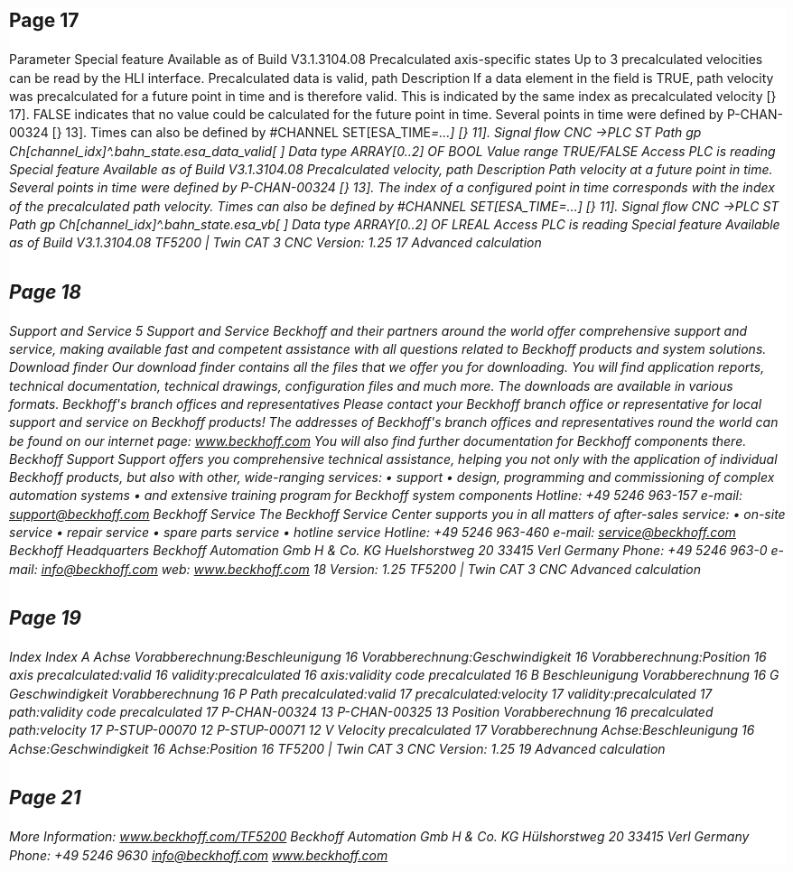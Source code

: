 ## Page 17

Parameter Special feature Available as of Build V3.1.3104.08 Precalculated axis-specific states Up to 3 precalculated velocities can be read by the HLI interface. Precalculated data is valid, path Description If a data element in the field is TRUE, path velocity was precalculated for a future point in time and is therefore valid. This is indicated by the same index as precalculated velocity [} 17]. FALSE indicates that no value could be calculated for the future point in time. Several points in time were defined by P-CHAN-00324 [} 13]. Times can also be defined by #CHANNEL SET[ESA_TIME<i>=…] [} 11]. Signal flow CNC →PLC ST Path gp Ch[channel_idx]^.bahn_state.esa_data_valid[ ] Data type ARRAY[0..2] OF BOOL Value range TRUE/FALSE Access PLC is reading Special feature Available as of Build V3.1.3104.08 Precalculated velocity, path Description Path velocity at a future point in time. Several points in time were defined by P-CHAN-00324 [} 13]. The index of a configured point in time corresponds with the index of the precalculated path velocity. Times can also be defined by #CHANNEL SET[ESA_TIME<i>=…] [} 11]. Signal flow CNC →PLC ST Path gp Ch[channel_idx]^.bahn_state.esa_vb[ ] Data type ARRAY[0..2] OF LREAL Access PLC is reading Special feature Available as of Build V3.1.3104.08 TF5200 | Twin CAT 3 CNC Version: 1.25 17 Advanced calculation
## Page 18

Support and Service 5 Support and Service Beckhoff and their partners around the world offer comprehensive support and service, making available fast and competent assistance with all questions related to Beckhoff products and system solutions. Download finder Our download finder contains all the files that we offer you for downloading. You will find application reports, technical documentation, technical drawings, configuration files and much more. The downloads are available in various formats. Beckhoff's branch offices and representatives Please contact your Beckhoff branch office or representative for local support and service on Beckhoff products! The addresses of Beckhoff's branch offices and representatives round the world can be found on our internet page: www.beckhoff.com You will also find further documentation for Beckhoff components there. Beckhoff Support Support offers you comprehensive technical assistance, helping you not only with the application of individual Beckhoff products, but also with other, wide-ranging services: • support • design, programming and commissioning of complex automation systems • and extensive training program for Beckhoff system components Hotline: +49 5246 963-157 e-mail: support@beckhoff.com Beckhoff Service The Beckhoff Service Center supports you in all matters of after-sales service: • on-site service • repair service • spare parts service • hotline service Hotline: +49 5246 963-460 e-mail: service@beckhoff.com Beckhoff Headquarters Beckhoff Automation Gmb H & Co. KG Huelshorstweg 20 33415 Verl Germany Phone: +49 5246 963-0 e-mail: info@beckhoff.com web: www.beckhoff.com 18 Version: 1.25 TF5200 | Twin CAT 3 CNC Advanced calculation
## Page 19

Index Index A Achse Vorabberechnung:Beschleunigung 16 Vorabberechnung:Geschwindigkeit 16 Vorabberechnung:Position 16 axis precalculated:valid 16 validity:precalculated 16 axis:validity code precalculated 16 B Beschleunigung Vorabberechnung 16 G Geschwindigkeit Vorabberechnung 16 P Path precalculated:valid 17 precalculated:velocity 17 validity:precalculated 17 path:validity code precalculated 17 P-CHAN-00324 13 P-CHAN-00325 13 Position Vorabberechnung 16 precalculated path:velocity 17 P-STUP-00070 12 P-STUP-00071 12 V Velocity precalculated 17 Vorabberechnung Achse:Beschleunigung 16 Achse:Geschwindigkeit 16 Achse:Position 16 TF5200 | Twin CAT 3 CNC Version: 1.25 19 Advanced calculation
## Page 21

More Information: www.beckhoff.com/TF5200 Beckhoff Automation Gmb H & Co. KG Hülshorstweg 20 33415 Verl Germany Phone: +49 5246 9630 info@beckhoff.com www.beckhoff.com

